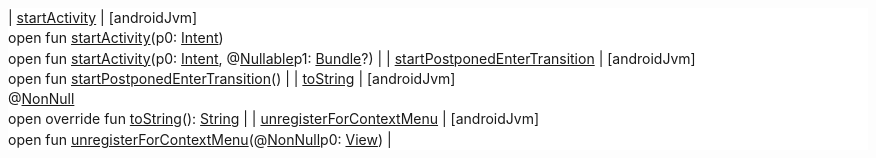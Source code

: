 | [startActivity](index.md#-410860108%2FFunctions%2F1408892949) | [androidJvm]<br>open fun [startActivity](index.md#-410860108%2FFunctions%2F1408892949)(p0: [Intent](https://developer.android.com/reference/kotlin/android/content/Intent.html))<br>open fun [startActivity](index.md#11081177%2FFunctions%2F1408892949)(p0: [Intent](https://developer.android.com/reference/kotlin/android/content/Intent.html), @[Nullable](https://developer.android.com/reference/kotlin/androidx/annotation/Nullable.html)p1: [Bundle](https://developer.android.com/reference/kotlin/android/os/Bundle.html)?) |
| [startPostponedEnterTransition](index.md#-1311853996%2FFunctions%2F1408892949) | [androidJvm]<br>open fun [startPostponedEnterTransition](index.md#-1311853996%2FFunctions%2F1408892949)() |
| [toString](index.md#-240156679%2FFunctions%2F1408892949) | [androidJvm]<br>@[NonNull](https://developer.android.com/reference/kotlin/androidx/annotation/NonNull.html)<br>open override fun [toString](index.md#-240156679%2FFunctions%2F1408892949)(): [String](https://kotlinlang.org/api/latest/jvm/stdlib/kotlin-stdlib/kotlin/-string/index.html) |
| [unregisterForContextMenu](index.md#1294339695%2FFunctions%2F1408892949) | [androidJvm]<br>open fun [unregisterForContextMenu](index.md#1294339695%2FFunctions%2F1408892949)(@[NonNull](https://developer.android.com/reference/kotlin/androidx/annotation/NonNull.html)p0: [View](https://developer.android.com/reference/kotlin/android/view/View.html)) |
